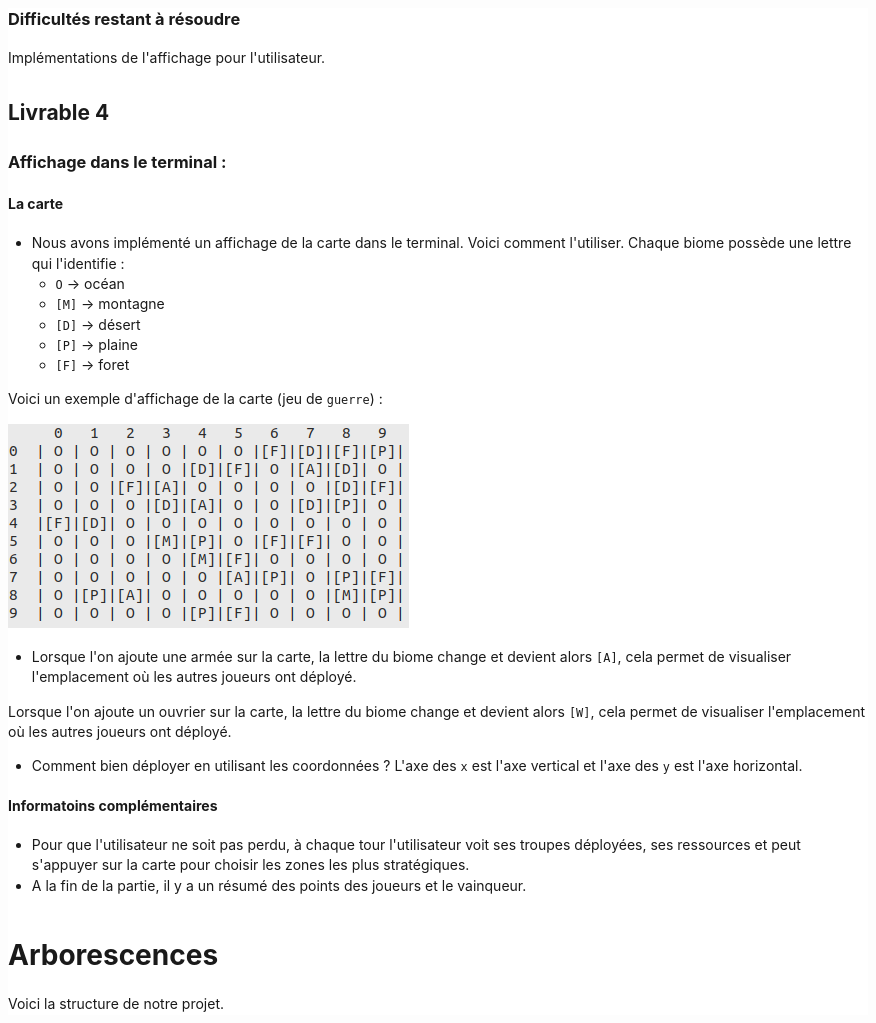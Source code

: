 ### Difficultés restant à résoudre

Implémentations de l'affichage pour l'utilisateur.

## Livrable 4

### Affichage dans le terminal :

#### La carte

- Nous avons implémenté un affichage de la carte dans le terminal. Voici comment l'utiliser. Chaque biome possède une lettre qui l'identifie : 
	- `O` -> océan
	- `[M]` -> montagne
	- `[D]` -> désert
	- `[P]` -> plaine
	- `[F]` -> foret
	
Voici un exemple d'affichage de la carte (jeu de `guerre`) :

![arborescences dossier](images/exemples/carte_exemple.png?raw=true "Title")


- Lorsque l'on ajoute une armée sur la carte, la lettre du biome change et devient alors `[A]`, cela permet de visualiser l'emplacement où les autres joueurs ont déployé.

Lorsque l'on ajoute un ouvrier sur la carte, la lettre du biome change et devient alors `[W]`, cela permet de visualiser l'emplacement où les autres joueurs ont déployé.

- Comment bien déployer en utilisant les coordonnées ? 
L'axe des `x` est l'axe vertical et l'axe des `y` est l'axe horizontal.
	
#### Informatoins complémentaires

- Pour que l'utilisateur ne soit pas perdu, à chaque tour l'utilisateur voit ses troupes déployées, ses ressources et peut s'appuyer sur la carte pour choisir les zones les plus stratégiques. 
- A la fin de la partie, il y a un résumé des points des joueurs et le vainqueur.


# Arborescences 
Voici la structure de notre projet. 
